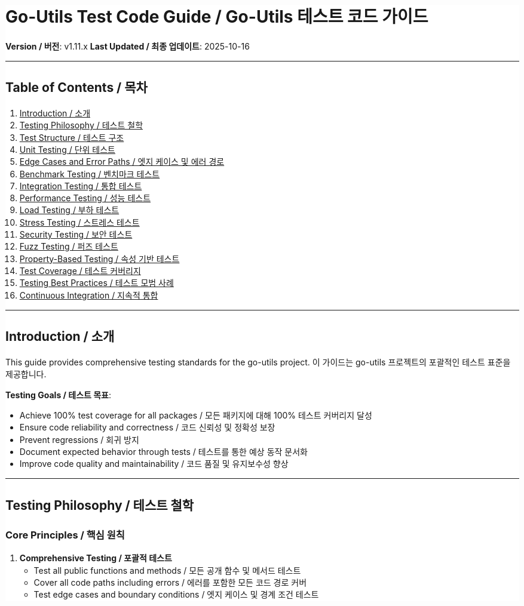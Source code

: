 # Go-Utils Test Code Guide / Go-Utils 테스트 코드 가이드

**Version / 버전**: v1.11.x
**Last Updated / 최종 업데이트**: 2025-10-16

---

## Table of Contents / 목차

1. [Introduction / 소개](#introduction--소개)
2. [Testing Philosophy / 테스트 철학](#testing-philosophy--테스트-철학)
3. [Test Structure / 테스트 구조](#test-structure--테스트-구조)
4. [Unit Testing / 단위 테스트](#unit-testing--단위-테스트)
5. [Edge Cases and Error Paths / 엣지 케이스 및 에러 경로](#edge-cases-and-error-paths--엣지-케이스-및-에러-경로)
6. [Benchmark Testing / 벤치마크 테스트](#benchmark-testing--벤치마크-테스트)
7. [Integration Testing / 통합 테스트](#integration-testing--통합-테스트)
8. [Performance Testing / 성능 테스트](#performance-testing--성능-테스트)
9. [Load Testing / 부하 테스트](#load-testing--부하-테스트)
10. [Stress Testing / 스트레스 테스트](#stress-testing--스트레스-테스트)
11. [Security Testing / 보안 테스트](#security-testing--보안-테스트)
12. [Fuzz Testing / 퍼즈 테스트](#fuzz-testing--퍼즈-테스트)
13. [Property-Based Testing / 속성 기반 테스트](#property-based-testing--속성-기반-테스트)
14. [Test Coverage / 테스트 커버리지](#test-coverage--테스트-커버리지)
15. [Testing Best Practices / 테스트 모범 사례](#testing-best-practices--테스트-모범-사례)
16. [Continuous Integration / 지속적 통합](#continuous-integration--지속적-통합)

---

## Introduction / 소개

This guide provides comprehensive testing standards for the go-utils project.
이 가이드는 go-utils 프로젝트의 포괄적인 테스트 표준을 제공합니다.

**Testing Goals / 테스트 목표**:
- Achieve 100% test coverage for all packages / 모든 패키지에 대해 100% 테스트 커버리지 달성
- Ensure code reliability and correctness / 코드 신뢰성 및 정확성 보장
- Prevent regressions / 회귀 방지
- Document expected behavior through tests / 테스트를 통한 예상 동작 문서화
- Improve code quality and maintainability / 코드 품질 및 유지보수성 향상

---

## Testing Philosophy / 테스트 철학

### Core Principles / 핵심 원칙

1. **Comprehensive Testing / 포괄적 테스트**
   - Test all public functions and methods / 모든 공개 함수 및 메서드 테스트
   - Cover all code paths including errors / 에러를 포함한 모든 코드 경로 커버
   - Test edge cases and boundary conditions / 엣지 케이스 및 경계 조건 테스트
